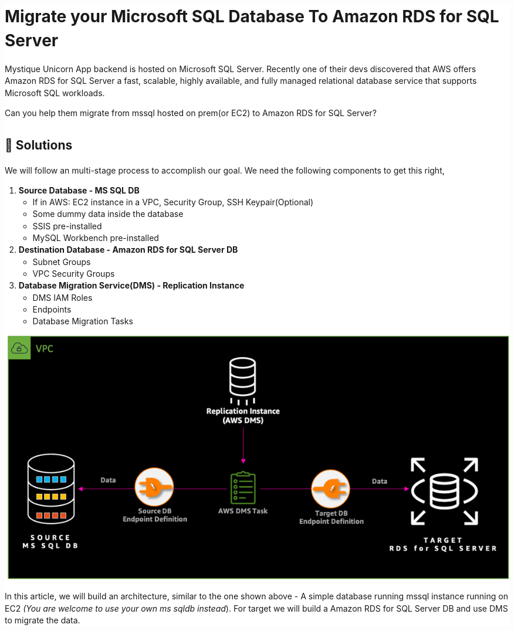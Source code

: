 # Migrate your Microsoft SQL Database To Amazon RDS for SQL Server

Mystique Unicorn App backend is hosted on Microsoft SQL Server. Recently one of their devs discovered that AWS offers Amazon RDS for SQL Server a fast, scalable, highly available, and fully managed relational database service that supports Microsoft SQL workloads.

Can you help them migrate from mssql hosted on prem(or EC2) to Amazon RDS for SQL Server?

## 🎯 Solutions

We will follow an multi-stage process to accomplish our goal. We need the following components to get this right,

1. **Source Database - MS SQL DB**
   - If in AWS: EC2 instance in a VPC, Security Group, SSH Keypair(Optional)
   - Some dummy data inside the database
   - SSIS pre-installed
   - MySQL Workbench pre-installed
1. **Destination Database - Amazon RDS for SQL Server DB**
   - Subnet Groups
   - VPC Security Groups
1. **Database Migration Service(DMS) - Replication Instance**
   - DMS IAM Roles
   - Endpoints
   - Database Migration Tasks

![Miztiik Automation: Database Migration - MS SQL DB to Amazon RDS for SQL Server DB](images/miztiik_architecture_mssql_to_rds_sql_01.png)

In this article, we will build an architecture, similar to the one shown above - A simple database running mssql instance running on EC2 _(You are welcome to use your own ms sqldb instead_). For target we will build a Amazon RDS for SQL Server DB and use DMS to migrate the data.
